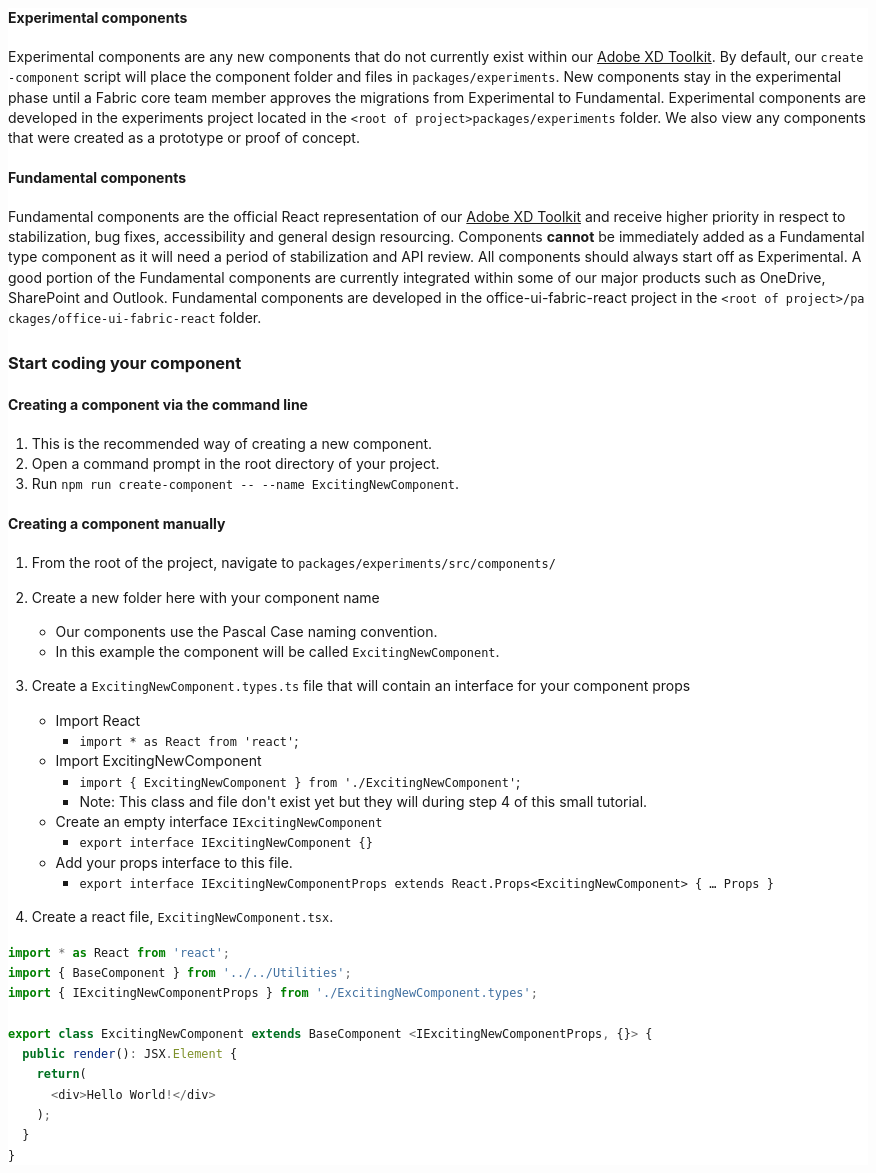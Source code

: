 #### Experimental components
Experimental components are any new components that do not currently exist within our [Adobe XD Toolkit](https://static2.sharepointonline.com/files/fabric/fabric-website/files/officeuifabric_v4.0.0.zip). By default, our `create-component` script will place the component folder and files in `packages/experiments`. New components stay in the experimental phase until a Fabric core team member approves the migrations from Experimental to Fundamental. Experimental components are developed in the experiments project located in the `<root of project>packages/experiments` folder. We also view any components that were created as a prototype or proof of concept.

#### Fundamental components
Fundamental components are the official React representation of our [Adobe XD Toolkit](https://static2.sharepointonline.com/files/fabric/fabric-website/files/officeuifabric_v4.0.0.zip) and receive higher priority in respect to stabilization, bug fixes, accessibility and general design resourcing. Components __cannot__ be immediately added as a Fundamental type component as it will need a period of stabilization and API review. All components should always start off as Experimental. A good portion of the Fundamental components are currently integrated within some of our major products such as OneDrive, SharePoint and Outlook. Fundamental components are developed in the office-ui-fabric-react project in the `<root of project>/packages/office-ui-fabric-react` folder.

### Start coding your component

#### Creating a component via the command line
1. This is the recommended way of creating a new component.
2. Open a command prompt in the root directory of your project.
3. Run `npm run create-component -- --name ExcitingNewComponent`.

#### Creating a component manually
1. From the root of the project, navigate to `packages/experiments/src/components/`
2. Create a new folder here with your component name
   * Our components use the Pascal Case naming convention.
   * In this example the component will be called `ExcitingNewComponent`.
3. Create a `ExcitingNewComponent.types.ts` file that will contain an interface for your component props
   * Import React
     * `import * as React from 'react'`;
   * Import ExcitingNewComponent
     * `import { ExcitingNewComponent } from './ExcitingNewComponent'`;
     * Note: This class and file don't exist yet but they will during step 4 of this small tutorial.
   * Create an empty interface `IExcitingNewComponent`
     * `export interface IExcitingNewComponent {}`
   * Add your props interface to this file.
     * `export interface IExcitingNewComponentProps extends React.Props<ExcitingNewComponent> { … Props }`

4. Create a react file, `ExcitingNewComponent.tsx`.

```ts
import * as React from 'react';
import { BaseComponent } from '../../Utilities';
import { IExcitingNewComponentProps } from './ExcitingNewComponent.types';

export class ExcitingNewComponent extends BaseComponent <IExcitingNewComponentProps, {}> {
  public render(): JSX.Element {
    return(
      <div>Hello World!</div>
    );
  }
}
```
